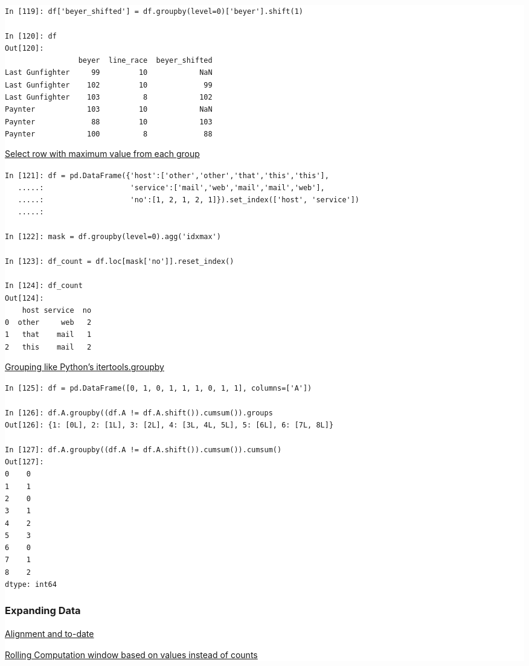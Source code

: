     In [119]: df['beyer_shifted'] = df.groupby(level=0)['beyer'].shift(1)

    In [120]: df
    Out[120]: 
                     beyer  line_race  beyer_shifted
    Last Gunfighter     99         10            NaN
    Last Gunfighter    102         10             99
    Last Gunfighter    103          8            102
    Paynter            103         10            NaN
    Paynter             88         10            103
    Paynter            100          8             88
    
[Select row with maximum value from each group](http://stackoverflow.com/q/26701849/190597)

    In [121]: df = pd.DataFrame({'host':['other','other','that','this','this'],
       .....:                    'service':['mail','web','mail','mail','web'],
       .....:                    'no':[1, 2, 1, 2, 1]}).set_index(['host', 'service'])
       .....: 
    
    In [122]: mask = df.groupby(level=0).agg('idxmax')
    
    In [123]: df_count = df.loc[mask['no']].reset_index()
    
    In [124]: df_count
    Out[124]: 
        host service  no
    0  other     web   2
    1   that    mail   1
    2   this    mail   2
    
[Grouping like Python’s itertools.groupby](http://stackoverflow.com/q/29142487/846892)

    In [125]: df = pd.DataFrame([0, 1, 0, 1, 1, 1, 0, 1, 1], columns=['A'])

    In [126]: df.A.groupby((df.A != df.A.shift()).cumsum()).groups
    Out[126]: {1: [0L], 2: [1L], 3: [2L], 4: [3L, 4L, 5L], 5: [6L], 6: [7L, 8L]}

    In [127]: df.A.groupby((df.A != df.A.shift()).cumsum()).cumsum()
    Out[127]: 
    0    0
    1    1
    2    0
    3    1
    4    2
    5    3
    6    0
    7    1
    8    2
    dtype: int64

<h3 id='Expanding-Data'>Expanding Data</h3>

[Alignment and to-date](http://stackoverflow.com/questions/15489011/python-time-series-alignment-and-to-date-functions)

[Rolling Computation window based on values instead of counts](http://stackoverflow.com/questions/14300768/pandas-rolling-computation-with-window-based-on-values-instead-of-counts)
